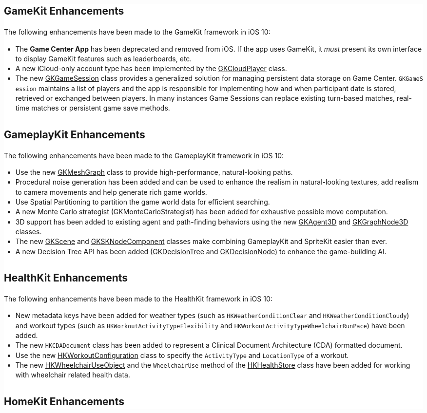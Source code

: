 ## GameKit Enhancements

The following enhancements have been made to the GameKit framework in iOS 10:

- The **Game Center App** has been deprecated and removed from iOS. If the app uses GameKit, it _must_ present its own interface to display GameKit features such as leaderboards, etc. 
- A new iCloud-only account type has been implemented by the [GKCloudPlayer](https://developer.apple.com/reference/gamekit/gkcloudplayer) class.
- The new [GKGameSession](https://developer.apple.com/reference/gamekit/gkgamesession) class provides a generalized solution for managing persistent data storage on Game Center. `GKGameSession` maintains a list of players and the app is responsible for implementing how and when participant date is stored, retrieved or exchanged between players. In many instances Game Sessions can replace existing turn-based matches, real-time matches or persistent game save methods.

## GameplayKit Enhancements

The following enhancements have been made to the GameplayKit framework in iOS 10:

- Use the new [GKMeshGraph](https://developer.apple.com/reference/gameplaykit/gkmeshgraph) class to provide high-performance, natural-looking paths.
- Procedural noise generation has been added and can be used to enhance the realism in natural-looking textures, add realism to camera movements and help generate rich game worlds.
- Use Spatial Partitioning to partition the game world data for efficient searching.
- A new Monte Carlo strategist ([GKMonteCarloStrategist](https://developer.apple.com/reference/gameplaykit/gkmontecarlostrategist)) has been added for exhaustive possible move computation.
- 3D support has been added to existing agent and path-finding behaviors using the new [GKAgent3D](https://developer.apple.com/reference/gameplaykit/gkagent3d) and [GKGraphNode3D](https://developer.apple.com/reference/gameplaykit/gkgraphnode3d) classes.
- The new [GKScene](https://developer.apple.com/reference/gameplaykit/gkscene) and [GKSKNodeComponent](https://developer.apple.com/reference/gameplaykit/gksknodecomponent) classes make combining GameplayKit and SpriteKit easier than ever.
- A new Decision Tree API has been added ([GKDecisionTree](https://developer.apple.com/reference/gameplaykit/gkdecisiontree) and [GKDecisionNode](https://developer.apple.com/reference/gameplaykit/gkdecisionnode)) to enhance the game-building AI.

## HealthKit Enhancements

The following enhancements have been made to the HealthKit framework in iOS 10:

- New metadata keys have been added for weather types (such as `HKWeatherConditionClear` and `HKWeatherConditionCloudy`) and workout types (such as `HKWorkoutActivityTypeFlexibility` and `HKWorkoutActivityTypeWheelchairRunPace`) have been added.
- The new `HKCDADocument` class has been added to represent a Clinical Document Architecture (CDA) formatted document.
- Use the new [HKWorkoutConfiguration](https://developer.apple.com/reference/healthkit/hkworkoutconfiguration) class to specify the `ActivityType` and `LocationType` of a workout.
- The new [HKWheelchairUseObject](https://developer.apple.com/reference/healthkit/hkwheelchairuseobject) and the `WheelchairUse` method of the [HKHealthStore](https://developer.apple.com/reference/healthkit/hkhealthstore) class have been added for working with wheelchair related health data.

## HomeKit Enhancements

